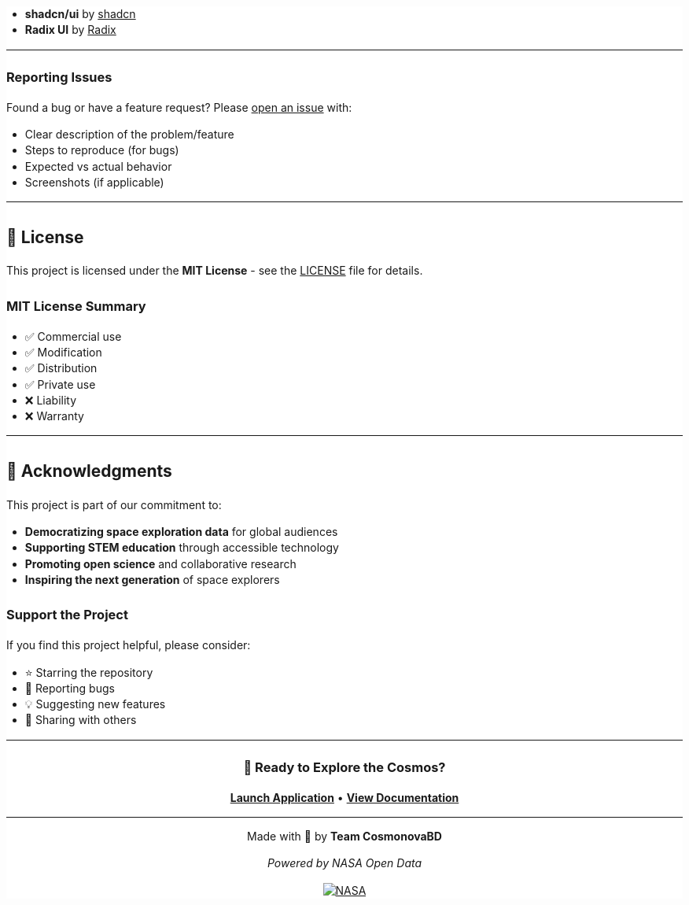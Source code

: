 - **shadcn/ui** by [shadcn](https://ui.shadcn.com/)
- **Radix UI** by [Radix](https://www.radix-ui.com/)

---

### Reporting Issues

Found a bug or have a feature request? Please [open an issue](https://github.com/yourusername/aetherian-voyage/issues) with:
- Clear description of the problem/feature
- Steps to reproduce (for bugs)
- Expected vs actual behavior
- Screenshots (if applicable)

---

## 📄 License

This project is licensed under the **MIT License** - see the [LICENSE](LICENSE) file for details.

### MIT License Summary

- ✅ Commercial use
- ✅ Modification
- ✅ Distribution
- ✅ Private use
- ❌ Liability
- ❌ Warranty

---

## 🌟 Acknowledgments

This project is part of our commitment to:
- **Democratizing space exploration data** for global audiences
- **Supporting STEM education** through accessible technology
- **Promoting open science** and collaborative research
- **Inspiring the next generation** of space explorers

### Support the Project

If you find this project helpful, please consider:
- ⭐ Starring the repository
- 🐛 Reporting bugs
- 💡 Suggesting new features
- 📢 Sharing with others

---

<div align="center">

### 🚀 Ready to Explore the Cosmos?

**[Launch Application](https://test.ltd)** • **[View Documentation](#features)**

---

Made with 💙 by **Team CosmonovaBD**

*Powered by NASA Open Data*

[![NASA](https://img.shields.io/badge/Powered%20by-NASA-0B3D91?style=for-the-badge&logo=nasa)](https://www.nasa.gov/)

</div>
